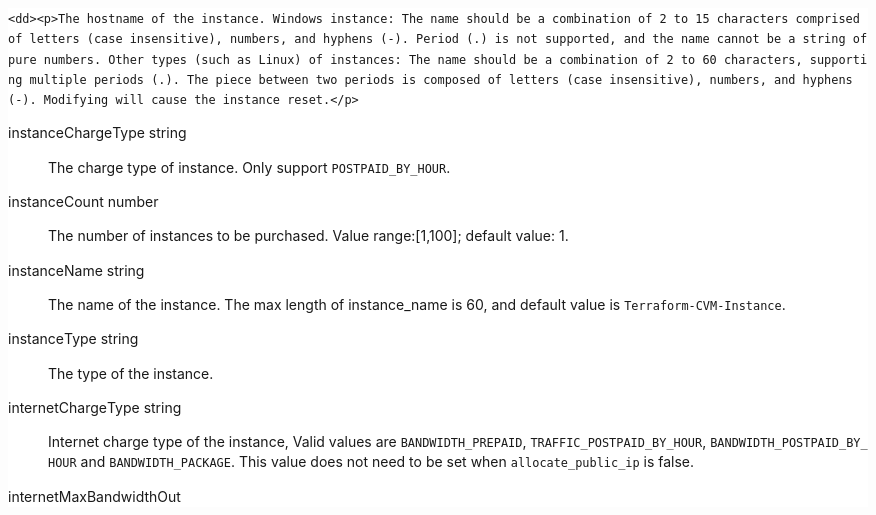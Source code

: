     <dd><p>The hostname of the instance. Windows instance: The name should be a combination of 2 to 15 characters comprised of letters (case insensitive), numbers, and hyphens (-). Period (.) is not supported, and the name cannot be a string of pure numbers. Other types (such as Linux) of instances: The name should be a combination of 2 to 60 characters, supporting multiple periods (.). The piece between two periods is composed of letters (case insensitive), numbers, and hyphens (-). Modifying will cause the instance reset.</p>
</dd><dt class="property-optional"
            title="Optional">
        <span id="instancechargetype_nodejs">
<a data-swiftype-name="resource-property" data-swiftype-type="text" href="#instancechargetype_nodejs" style="color: inherit; text-decoration: inherit;">instance<wbr>Charge<wbr>Type</a>
</span>
        <span class="property-indicator"></span>
        <span class="property-type">string</span>
    </dt>
    <dd><p>The charge type of instance. Only support <code>POSTPAID_BY_HOUR</code>.</p>
</dd><dt class="property-optional"
            title="Optional">
        <span id="instancecount_nodejs">
<a data-swiftype-name="resource-property" data-swiftype-type="text" href="#instancecount_nodejs" style="color: inherit; text-decoration: inherit;">instance<wbr>Count</a>
</span>
        <span class="property-indicator"></span>
        <span class="property-type">number</span>
    </dt>
    <dd><p>The number of instances to be purchased. Value range:[1,100]; default value: 1.</p>
</dd><dt class="property-optional"
            title="Optional">
        <span id="instancename_nodejs">
<a data-swiftype-name="resource-property" data-swiftype-type="text" href="#instancename_nodejs" style="color: inherit; text-decoration: inherit;">instance<wbr>Name</a>
</span>
        <span class="property-indicator"></span>
        <span class="property-type">string</span>
    </dt>
    <dd><p>The name of the instance. The max length of instance_name is 60, and default value is <code>Terraform-CVM-Instance</code>.</p>
</dd><dt class="property-optional"
            title="Optional">
        <span id="instancetype_nodejs">
<a data-swiftype-name="resource-property" data-swiftype-type="text" href="#instancetype_nodejs" style="color: inherit; text-decoration: inherit;">instance<wbr>Type</a>
</span>
        <span class="property-indicator"></span>
        <span class="property-type">string</span>
    </dt>
    <dd><p>The type of the instance.</p>
</dd><dt class="property-optional property-replacement"
            title="Optional">
        <span id="internetchargetype_nodejs">
<a data-swiftype-name="resource-property" data-swiftype-type="text" href="#internetchargetype_nodejs" style="color: inherit; text-decoration: inherit;">internet<wbr>Charge<wbr>Type</a>
</span>
        <span class="property-indicator"></span>
        <span class="property-type">string</span>
    </dt>
    <dd><p>Internet charge type of the instance, Valid values are <code>BANDWIDTH_PREPAID</code>, <code>TRAFFIC_POSTPAID_BY_HOUR</code>, <code>BANDWIDTH_POSTPAID_BY_HOUR</code> and <code>BANDWIDTH_PACKAGE</code>. This value does not need to be set when <code>allocate_public_ip</code> is false.</p>
</dd><dt class="property-optional"
            title="Optional">
        <span id="internetmaxbandwidthout_nodejs">
<a data-swiftype-name="resource-property" data-swiftype-type="text" href="#internetmaxbandwidthout_nodejs" style="color: inherit; text-decoration: inherit;">internet<wbr>Max<wbr>Bandwidth<wbr>Out</a>